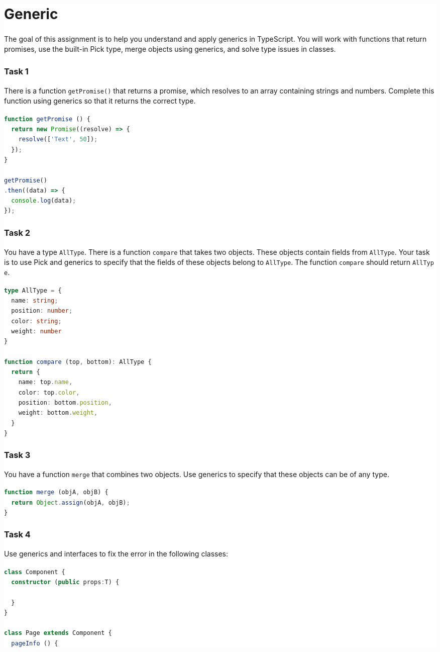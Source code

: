 # Generic

The goal of this assignment is to help you understand and apply generics in TypeScript. You will work with functions that return promises, use the built-in Pick type, merge objects using generics, and solve type issues in classes.

### Task 1
There is a function `getPromise()` that returns a promise, which resolves to an array containing strings and numbers. Complete this function using generics so that it returns the correct type.
```ts
function getPromise () {
  return new Promise((resolve) => {
    resolve(['Text', 50]);
  });
}

getPromise()
.then((data) => {
  console.log(data);
});
```
### Task 2
You have a type `AllType`. There is a function `compare` that takes two objects. These objects contain fields from `AllType`. Your task is to use Pick and generics to specify that the fields of these objects belong to `AllType`. The function `compare` should return `AllType`.
```ts
type AllType = {
  name: string;
  position: number;
  color: string;
  weight: number
}

function compare (top, bottom): AllType {
  return {
    name: top.name,
    color: top.color,
    position: bottom.position,
    weight: bottom.weight,
  }
}
```
### Task 3
You have a function `merge` that combines two objects. Use generics to specify that these objects can be of any type.
```ts
function merge (objA, objB) {
  return Object.assign(objA, objB);
}
```
### Task 4
Use generics and interfaces to fix the error in the following classes:
```ts
class Component {
  constructor (public props:T) {

  }
}

class Page extends Component {
  pageInfo () {
```
